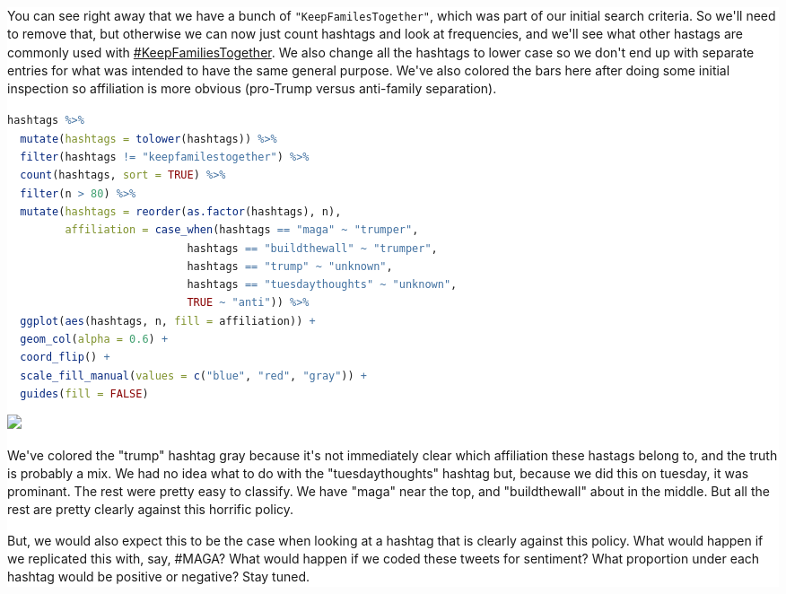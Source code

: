 You can see right away that we have a bunch of `"KeepFamilesTogether"`, which was part of our initial search criteria. So we'll need to remove that, but otherwise we can now just count hashtags and look at frequencies, and we'll see what other hastags are commonly used with [#KeepFamiliesTogether](https://twitter.com/search?q=%23KeepFamilesTogether&src=tyah). We also change all the hashtags to lower case so we don't end up with separate entries for what was intended to have the same general purpose. We've also colored the bars here after doing some initial inspection so affiliation is more obvious (pro-Trump versus anti-family separation).


```r
hashtags %>% 
  mutate(hashtags = tolower(hashtags)) %>% 
  filter(hashtags != "keepfamilestogether") %>% 
  count(hashtags, sort = TRUE) %>% 
  filter(n > 80) %>% 
  mutate(hashtags = reorder(as.factor(hashtags), n),
         affiliation = case_when(hashtags == "maga" ~ "trumper", 
                            hashtags == "buildthewall" ~ "trumper", 
                            hashtags == "trump" ~ "unknown",
                            hashtags == "tuesdaythoughts" ~ "unknown",
                            TRUE ~ "anti")) %>% 
  ggplot(aes(hashtags, n, fill = affiliation)) +
  geom_col(alpha = 0.6) +
  coord_flip() +
  scale_fill_manual(values = c("blue", "red", "gray")) +
  guides(fill = FALSE)
```

![](../2018-06-19-looking-into-keepfamiliestogether_files/figure-html/hashtag_count-1.png)

We've colored the "trump" hashtag gray because it's not immediately clear which affiliation these hastags belong to, and the truth is probably a mix. We had no idea what to do with the "tuesdaythoughts" hashtag but, because we did this on tuesday, it was prominant. The rest were pretty easy to classify. We have "maga" near the top, and "buildthewall" about in the middle. But all the rest are pretty clearly against this horrific policy.

But, we would also expect this to be the case when looking at a hashtag that is clearly against this policy. What would happen if we replicated this with, say, #MAGA? What would happen if we coded these tweets for sentiment? What proportion under each hashtag would be positive or negative? Stay tuned.
